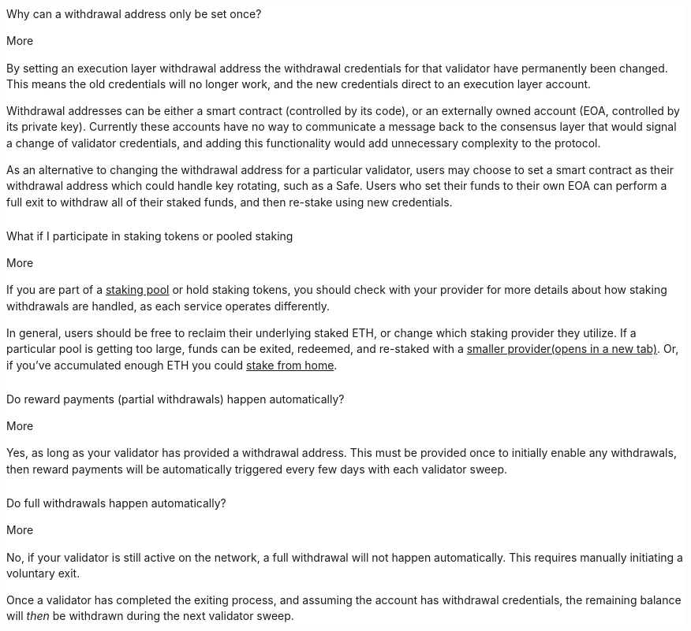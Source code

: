 ###

Why can a withdrawal address only be set once?

More

By setting an execution layer withdrawal address the withdrawal credentials
for that validator have permanently been changed. This means the old
credentials will no longer work, and the new credentials direct to an
execution layer account.

Withdrawal addresses can be either a smart contract (controlled by its code),
or an externally owned account (EOA, controlled by its private key). Currently
these accounts have no way to communicate a message back to the consensus
layer that would signal a change of validator credentials, and adding this
functionality would add unnecessary complexity to the protocol.

As an alternative to changing the withdrawal address for a particular
validator, users may choose to set a smart contract as their withdrawal
address which could handle key rotating, such as a Safe. Users who set their
funds to their own EOA can perform a full exit to withdraw all of their staked
funds, and then re-stake using new credentials.

###

What if I participate in staking tokens or pooled staking

More

If you are part of a [staking pool](/en/staking/pools/) or hold staking
tokens, you should check with your provider for more details about how staking
withdrawals are handled, as each service operates differently.

In general, users should be free to reclaim their underlying staked ETH, or
change which staking provider they utilize. If a particular pool is getting
too large, funds can be exited, redeemed, and re-staked with a [smaller
provider(opens in a new tab)](https://rated.network/). Or, if you’ve
accumulated enough ETH you could [stake from home](/en/staking/solo/).

###

Do reward payments (partial withdrawals) happen automatically?

More

Yes, as long as your validator has provided a withdrawal address. This must be
provided once to initially enable any withdrawals, then reward payments will
be automatically triggered every few days with each validator sweep.

###

Do full withdrawals happen automatically?

More

No, if your validator is still active on the network, a full withdrawal will
not happen automatically. This requires manually initiating a voluntary exit.

Once a validator has completed the exiting process, and assuming the account
has withdrawal credentials, the remaining balance will _then_ be withdrawn
during the next validator sweep.
